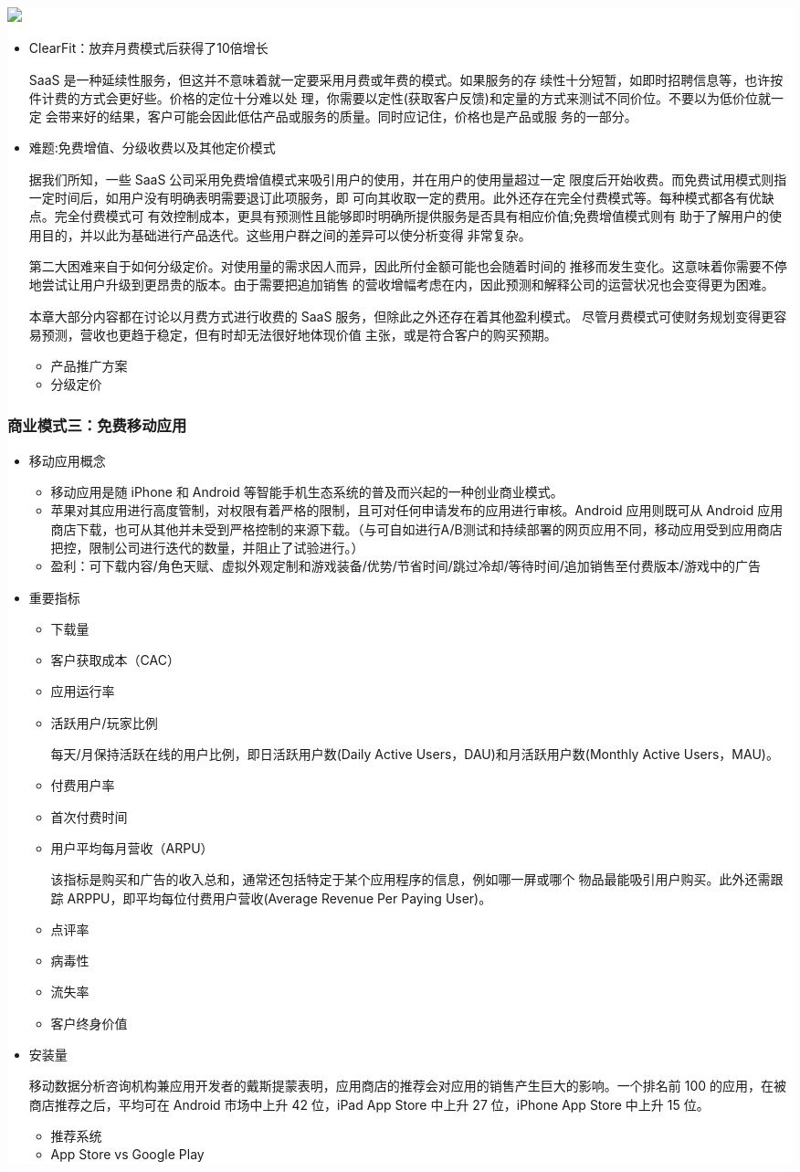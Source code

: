 ![](https://cdn.jsdelivr.net/gh/M1styDay/image_hosting@master/hugo_images/2-5.png)

- ClearFit：放弃月费模式后获得了10倍增长

  SaaS 是一种延续性服务，但这并不意味着就一定要采用月费或年费的模式。如果服务的存 续性十分短暂，如即时招聘信息等，也许按件计费的方式会更好些。价格的定位十分难以处 理，你需要以定性(获取客户反馈)和定量的方式来测试不同价位。不要以为低价位就一定 会带来好的结果，客户可能会因此低估产品或服务的质量。同时应记住，价格也是产品或服 务的一部分。

- 难题:免费增值、分级收费以及其他定价模式

  据我们所知，一些 SaaS 公司采用免费增值模式来吸引用户的使用，并在用户的使用量超过一定 限度后开始收费。而免费试用模式则指一定时间后，如用户没有明确表明需要退订此项服务，即 可向其收取一定的费用。此外还存在完全付费模式等。每种模式都各有优缺点。完全付费模式可 有效控制成本，更具有预测性且能够即时明确所提供服务是否具有相应价值;免费增值模式则有 助于了解用户的使用目的，并以此为基础进行产品迭代。这些用户群之间的差异可以使分析变得 非常复杂。 
  
  第二大困难来自于如何分级定价。对使用量的需求因人而异，因此所付金额可能也会随着时间的 推移而发生变化。这意味着你需要不停地尝试让用户升级到更昂贵的版本。由于需要把追加销售 的营收增幅考虑在内，因此预测和解释公司的运营状况也会变得更为困难。 
  
  本章大部分内容都在讨论以月费方式进行收费的 SaaS 服务，但除此之外还存在着其他盈利模式。 尽管月费模式可使财务规划变得更容易预测，营收也更趋于稳定，但有时却无法很好地体现价值 主张，或是符合客户的购买预期。

	- 产品推广方案
	- 分级定价

### 商业模式三：免费移动应用

- 移动应用概念

	- 移动应用是随 iPhone 和 Android 等智能手机生态系统的普及而兴起的一种创业商业模式。
	- 苹果对其应用进行高度管制，对权限有着严格的限制，且可对任何申请发布的应用进行审核。Android 应用则既可从 Android 应用商店下载，也可从其他并未受到严格控制的来源下载。（与可自如进行A/B测试和持续部署的网页应用不同，移动应用受到应用商店把控，限制公司进行迭代的数量，并阻止了试验进行。）
	- 盈利：可下载内容/角色天赋、虚拟外观定制和游戏装备/优势/节省时间/跳过冷却/等待时间/追加销售至付费版本/游戏中的广告

- 重要指标

	- 下载量
	- 客户获取成本（CAC）
	- 应用运行率
	- 活跃用户/玩家比例

	  每天/月保持活跃在线的用户比例，即日活跃用户数(Daily Active Users，DAU)和月活跃用户数(Monthly Active Users，MAU)。

	- 付费用户率
	- 首次付费时间
	- 用户平均每月营收（ARPU）

	  该指标是购买和广告的收入总和，通常还包括特定于某个应用程序的信息，例如哪一屏或哪个 物品最能吸引用户购买。此外还需跟踪 ARPPU，即平均每位付费用户营收(Average Revenue Per Paying User)。

	- 点评率
	- 病毒性
	- 流失率
	- 客户终身价值

- 安装量

  移动数据分析咨询机构兼应用开发者的戴斯提蒙表明，应用商店的推荐会对应用的销售产生巨大的影响。一个排名前 100 的应用，在被商店推荐之后，平均可在 Android 市场中上升 42 位，iPad App Store 中上升 27 位，iPhone App Store 中上升 15 位。

	- 推荐系统
	- App Store vs Google Play
